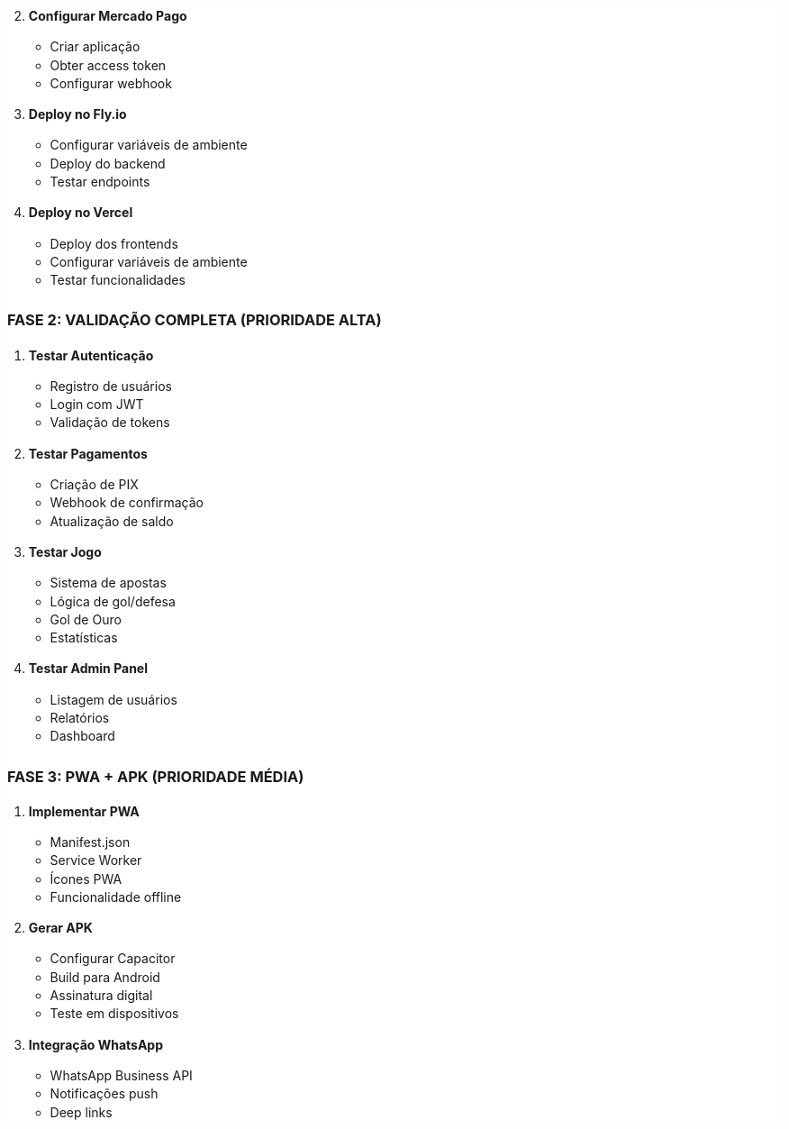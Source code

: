 2. **Configurar Mercado Pago**
   - Criar aplicação
   - Obter access token
   - Configurar webhook

3. **Deploy no Fly.io**
   - Configurar variáveis de ambiente
   - Deploy do backend
   - Testar endpoints

4. **Deploy no Vercel**
   - Deploy dos frontends
   - Configurar variáveis de ambiente
   - Testar funcionalidades

### **FASE 2: VALIDAÇÃO COMPLETA (PRIORIDADE ALTA)**
1. **Testar Autenticação**
   - Registro de usuários
   - Login com JWT
   - Validação de tokens

2. **Testar Pagamentos**
   - Criação de PIX
   - Webhook de confirmação
   - Atualização de saldo

3. **Testar Jogo**
   - Sistema de apostas
   - Lógica de gol/defesa
   - Gol de Ouro
   - Estatísticas

4. **Testar Admin Panel**
   - Listagem de usuários
   - Relatórios
   - Dashboard

### **FASE 3: PWA + APK (PRIORIDADE MÉDIA)**
1. **Implementar PWA**
   - Manifest.json
   - Service Worker
   - Ícones PWA
   - Funcionalidade offline

2. **Gerar APK**
   - Configurar Capacitor
   - Build para Android
   - Assinatura digital
   - Teste em dispositivos

3. **Integração WhatsApp**
   - WhatsApp Business API
   - Notificações push
   - Deep links
